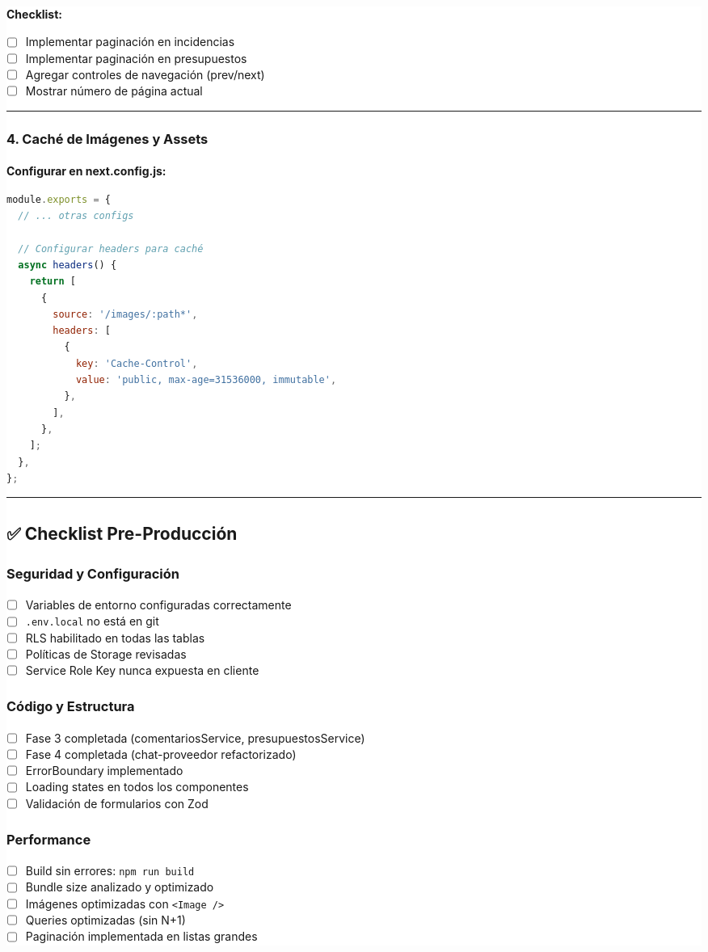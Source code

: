 **Checklist:**
- [ ] Implementar paginación en incidencias
- [ ] Implementar paginación en presupuestos
- [ ] Agregar controles de navegación (prev/next)
- [ ] Mostrar número de página actual

---

### 4. Caché de Imágenes y Assets

**Configurar en next.config.js:**

```javascript
module.exports = {
  // ... otras configs

  // Configurar headers para caché
  async headers() {
    return [
      {
        source: '/images/:path*',
        headers: [
          {
            key: 'Cache-Control',
            value: 'public, max-age=31536000, immutable',
          },
        ],
      },
    ];
  },
};
```

---

## ✅ Checklist Pre-Producción

### Seguridad y Configuración
- [ ] Variables de entorno configuradas correctamente
- [ ] `.env.local` no está en git
- [ ] RLS habilitado en todas las tablas
- [ ] Políticas de Storage revisadas
- [ ] Service Role Key nunca expuesta en cliente

### Código y Estructura
- [ ] Fase 3 completada (comentariosService, presupuestosService)
- [ ] Fase 4 completada (chat-proveedor refactorizado)
- [ ] ErrorBoundary implementado
- [ ] Loading states en todos los componentes
- [ ] Validación de formularios con Zod

### Performance
- [ ] Build sin errores: `npm run build`
- [ ] Bundle size analizado y optimizado
- [ ] Imágenes optimizadas con `<Image />`
- [ ] Queries optimizadas (sin N+1)
- [ ] Paginación implementada en listas grandes
